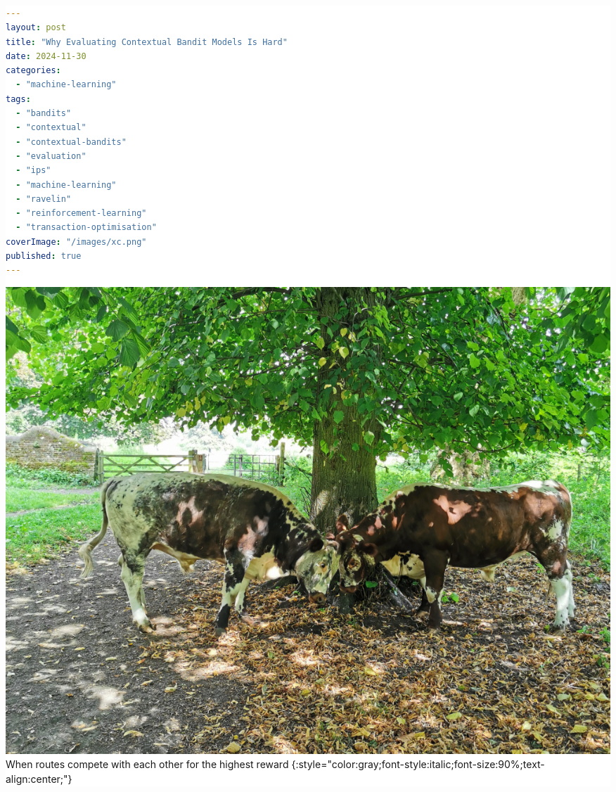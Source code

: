 ```yaml
---
layout: post
title: "Why Evaluating Contextual Bandit Models Is Hard"
date: 2024-11-30
categories: 
  - "machine-learning"
tags: 
  - "bandits"
  - "contextual"
  - "contextual-bandits"
  - "evaluation"
  - "ips"
  - "machine-learning"
  - "ravelin"
  - "reinforcement-learning"
  - "transaction-optimisation"
coverImage: "/images/xc.png"
published: true
---
```


![](/images/xc-1024x791.png)
When routes compete with each other for the highest reward
{:style="color:gray;font-style:italic;font-size:90%;text-align:center;"}
